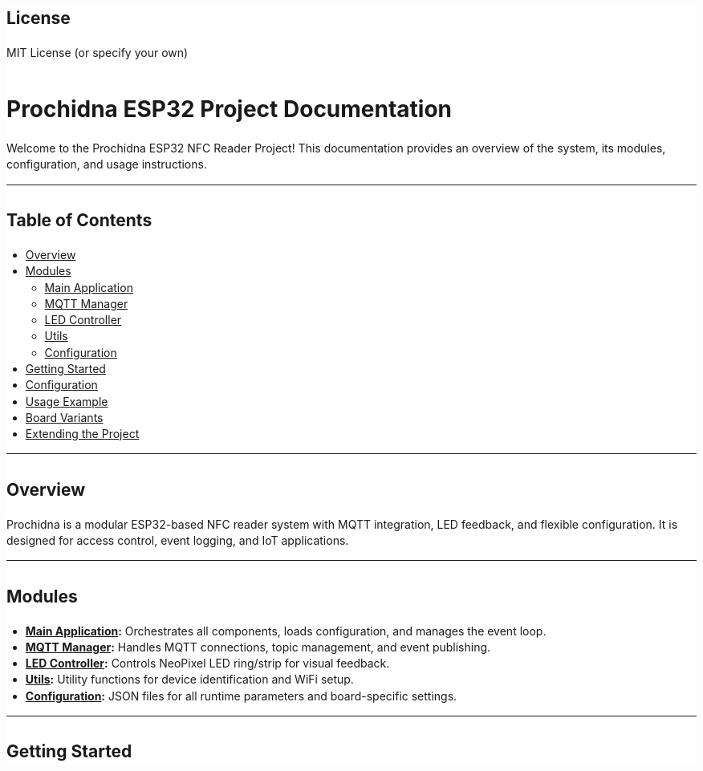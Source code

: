 
## License

MIT License (or specify your own)
# Prochidna ESP32 Project Documentation

Welcome to the Prochidna ESP32 NFC Reader Project! This documentation provides an overview of the system, its modules, configuration, and usage instructions.

---

## Table of Contents
- [Overview](#overview)
- [Modules](#modules)
  - [Main Application](./Documentation/Main.md)
  - [MQTT Manager](./Documentation/MqttManager.md)
  - [LED Controller](./Documentation/LedController.md)
  - [Utils](./Documentation/Utils.md)
  - [Configuration](./Documentation/config.md)
- [Getting Started](#getting-started)
- [Configuration](#configuration)
- [Usage Example](#usage-example)
- [Board Variants](#board-variants)
- [Extending the Project](#extending-the-project)

---

## Overview

Prochidna is a modular ESP32-based NFC reader system with MQTT integration, LED feedback, and flexible configuration. It is designed for access control, event logging, and IoT applications.

---

## Modules

- **[Main Application](./Documentation/Main.md):** Orchestrates all components, loads configuration, and manages the event loop.
- **[MQTT Manager](./Documentation/MqttManager.md):** Handles MQTT connections, topic management, and event publishing.
- **[LED Controller](./Documentation/LedController.md):** Controls NeoPixel LED ring/strip for visual feedback.
- **[Utils](./Documentation/Utils.md):** Utility functions for device identification and WiFi setup.
- **[Configuration](./Documentation/config.md):** JSON files for all runtime parameters and board-specific settings.

---

## Getting Started
